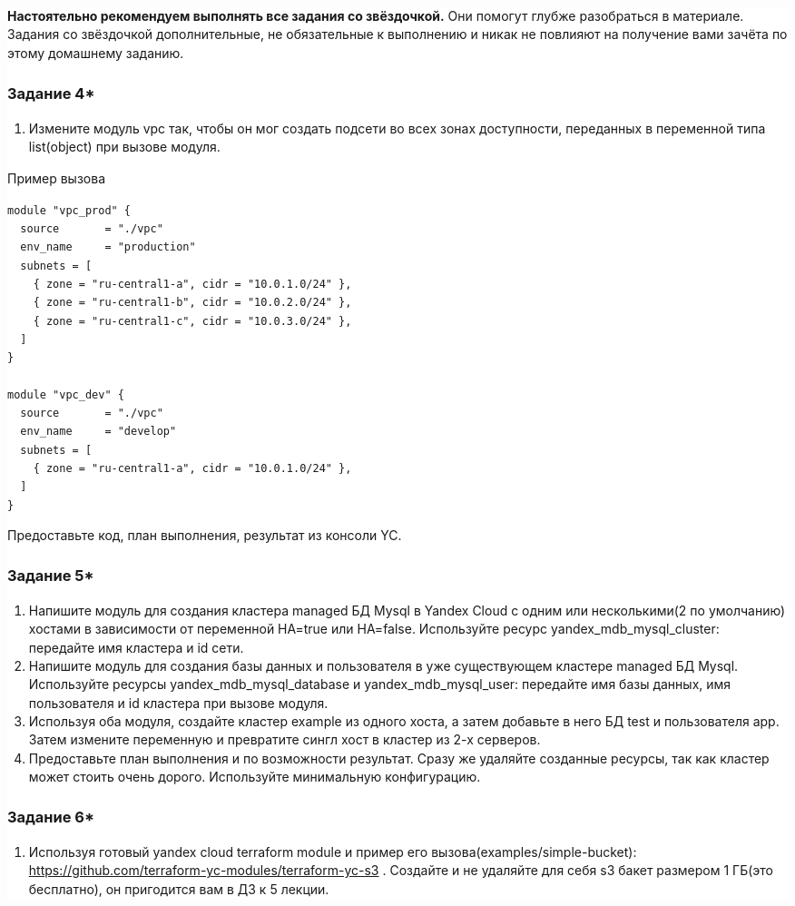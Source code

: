 **Настоятельно рекомендуем выполнять все задания со звёздочкой.**   Они помогут глубже разобраться в материале.   
Задания со звёздочкой дополнительные, не обязательные к выполнению и никак не повлияют на получение вами зачёта по этому домашнему заданию. 


### Задание 4*

1. Измените модуль vpc так, чтобы он мог создать подсети во всех зонах доступности, переданных в переменной типа list(object) при вызове модуля.  
  
Пример вызова
```
module "vpc_prod" {
  source       = "./vpc"
  env_name     = "production"
  subnets = [
    { zone = "ru-central1-a", cidr = "10.0.1.0/24" },
    { zone = "ru-central1-b", cidr = "10.0.2.0/24" },
    { zone = "ru-central1-c", cidr = "10.0.3.0/24" },
  ]
}

module "vpc_dev" {
  source       = "./vpc"
  env_name     = "develop"
  subnets = [
    { zone = "ru-central1-a", cidr = "10.0.1.0/24" },
  ]
}
```

Предоставьте код, план выполнения, результат из консоли YC.

### Задание 5*

1. Напишите модуль для создания кластера managed БД Mysql в Yandex Cloud с одним или несколькими(2 по умолчанию) хостами в зависимости от переменной HA=true или HA=false. Используйте ресурс yandex_mdb_mysql_cluster: передайте имя кластера и id сети.
2. Напишите модуль для создания базы данных и пользователя в уже существующем кластере managed БД Mysql. Используйте ресурсы yandex_mdb_mysql_database и yandex_mdb_mysql_user: передайте имя базы данных, имя пользователя и id кластера при вызове модуля.
3. Используя оба модуля, создайте кластер example из одного хоста, а затем добавьте в него БД test и пользователя app. Затем измените переменную и превратите сингл хост в кластер из 2-х серверов.
4. Предоставьте план выполнения и по возможности результат. Сразу же удаляйте созданные ресурсы, так как кластер может стоить очень дорого. Используйте минимальную конфигурацию.

### Задание 6*
1. Используя готовый yandex cloud terraform module и пример его вызова(examples/simple-bucket): https://github.com/terraform-yc-modules/terraform-yc-s3 .
Создайте и не удаляйте для себя s3 бакет размером 1 ГБ(это бесплатно), он пригодится вам в ДЗ к 5 лекции.

